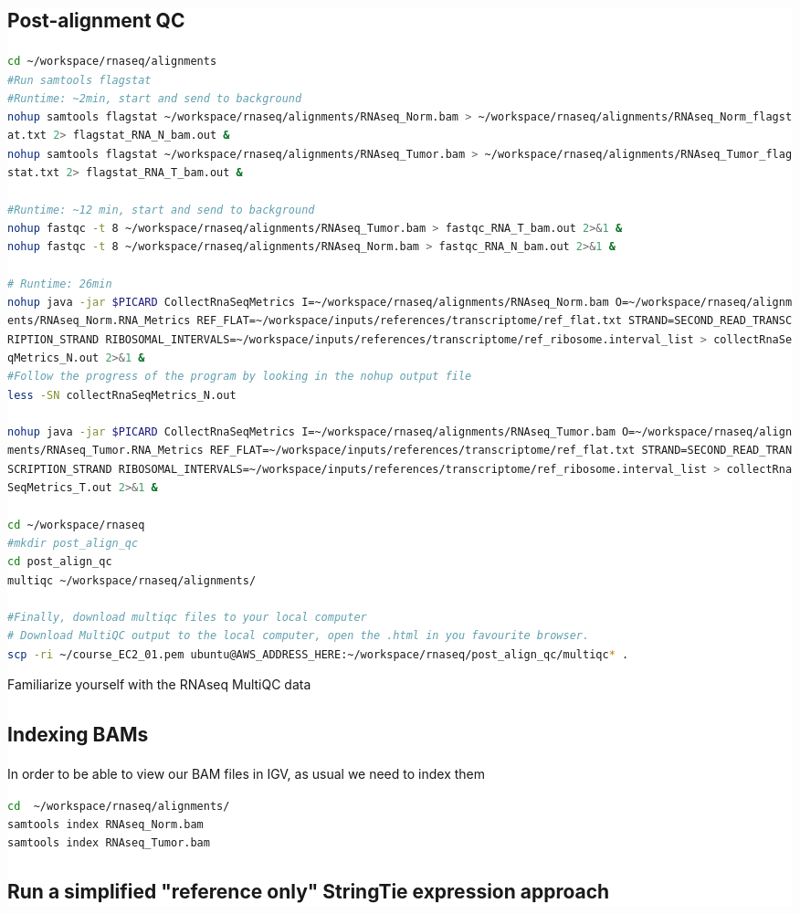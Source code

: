 ## Post-alignment QC
```bash
cd ~/workspace/rnaseq/alignments
#Run samtools flagstat
#Runtime: ~2min, start and send to background
nohup samtools flagstat ~/workspace/rnaseq/alignments/RNAseq_Norm.bam > ~/workspace/rnaseq/alignments/RNAseq_Norm_flagstat.txt 2> flagstat_RNA_N_bam.out &
nohup samtools flagstat ~/workspace/rnaseq/alignments/RNAseq_Tumor.bam > ~/workspace/rnaseq/alignments/RNAseq_Tumor_flagstat.txt 2> flagstat_RNA_T_bam.out &

#Runtime: ~12 min, start and send to background
nohup fastqc -t 8 ~/workspace/rnaseq/alignments/RNAseq_Tumor.bam > fastqc_RNA_T_bam.out 2>&1 &
nohup fastqc -t 8 ~/workspace/rnaseq/alignments/RNAseq_Norm.bam > fastqc_RNA_N_bam.out 2>&1 &

# Runtime: 26min
nohup java -jar $PICARD CollectRnaSeqMetrics I=~/workspace/rnaseq/alignments/RNAseq_Norm.bam O=~/workspace/rnaseq/alignments/RNAseq_Norm.RNA_Metrics REF_FLAT=~/workspace/inputs/references/transcriptome/ref_flat.txt STRAND=SECOND_READ_TRANSCRIPTION_STRAND RIBOSOMAL_INTERVALS=~/workspace/inputs/references/transcriptome/ref_ribosome.interval_list > collectRnaSeqMetrics_N.out 2>&1 &
#Follow the progress of the program by looking in the nohup output file
less -SN collectRnaSeqMetrics_N.out

nohup java -jar $PICARD CollectRnaSeqMetrics I=~/workspace/rnaseq/alignments/RNAseq_Tumor.bam O=~/workspace/rnaseq/alignments/RNAseq_Tumor.RNA_Metrics REF_FLAT=~/workspace/inputs/references/transcriptome/ref_flat.txt STRAND=SECOND_READ_TRANSCRIPTION_STRAND RIBOSOMAL_INTERVALS=~/workspace/inputs/references/transcriptome/ref_ribosome.interval_list > collectRnaSeqMetrics_T.out 2>&1 &

cd ~/workspace/rnaseq
#mkdir post_align_qc
cd post_align_qc
multiqc ~/workspace/rnaseq/alignments/

#Finally, download multiqc files to your local computer
# Download MultiQC output to the local computer, open the .html in you favourite browser.
scp -ri ~/course_EC2_01.pem ubuntu@AWS_ADDRESS_HERE:~/workspace/rnaseq/post_align_qc/multiqc* .
```
Familiarize yourself with the RNAseq MultiQC data

## Indexing BAMs
In order to be able to view our BAM files in IGV, as usual we need to index them
```bash
cd  ~/workspace/rnaseq/alignments/
samtools index RNAseq_Norm.bam
samtools index RNAseq_Tumor.bam

```

## Run a simplified "reference only" StringTie expression approach
